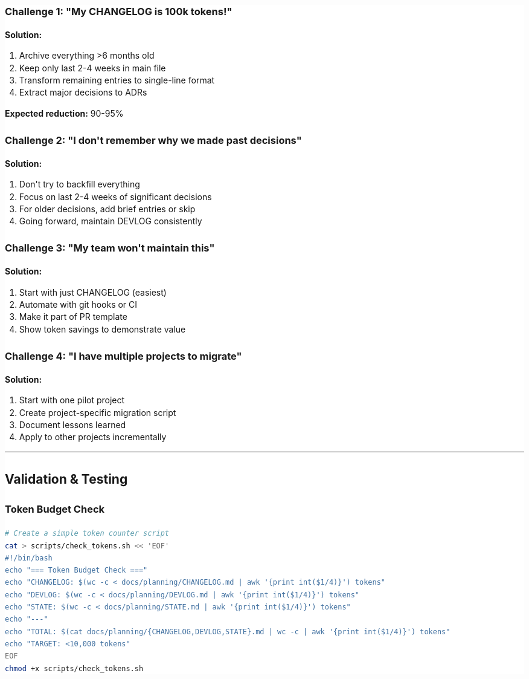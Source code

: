 ### Challenge 1: "My CHANGELOG is 100k tokens!"

**Solution:**
1. Archive everything >6 months old
2. Keep only last 2-4 weeks in main file
3. Transform remaining entries to single-line format
4. Extract major decisions to ADRs

**Expected reduction:** 90-95%

### Challenge 2: "I don't remember why we made past decisions"

**Solution:**
1. Don't try to backfill everything
2. Focus on last 2-4 weeks of significant decisions
3. For older decisions, add brief entries or skip
4. Going forward, maintain DEVLOG consistently

### Challenge 3: "My team won't maintain this"

**Solution:**
1. Start with just CHANGELOG (easiest)
2. Automate with git hooks or CI
3. Make it part of PR template
4. Show token savings to demonstrate value

### Challenge 4: "I have multiple projects to migrate"

**Solution:**
1. Start with one pilot project
2. Create project-specific migration script
3. Document lessons learned
4. Apply to other projects incrementally

---

## Validation & Testing

### Token Budget Check

```bash
# Create a simple token counter script
cat > scripts/check_tokens.sh << 'EOF'
#!/bin/bash
echo "=== Token Budget Check ==="
echo "CHANGELOG: $(wc -c < docs/planning/CHANGELOG.md | awk '{print int($1/4)}') tokens"
echo "DEVLOG: $(wc -c < docs/planning/DEVLOG.md | awk '{print int($1/4)}') tokens"
echo "STATE: $(wc -c < docs/planning/STATE.md | awk '{print int($1/4)}') tokens"
echo "---"
echo "TOTAL: $(cat docs/planning/{CHANGELOG,DEVLOG,STATE}.md | wc -c | awk '{print int($1/4)}') tokens"
echo "TARGET: <10,000 tokens"
EOF
chmod +x scripts/check_tokens.sh
```
